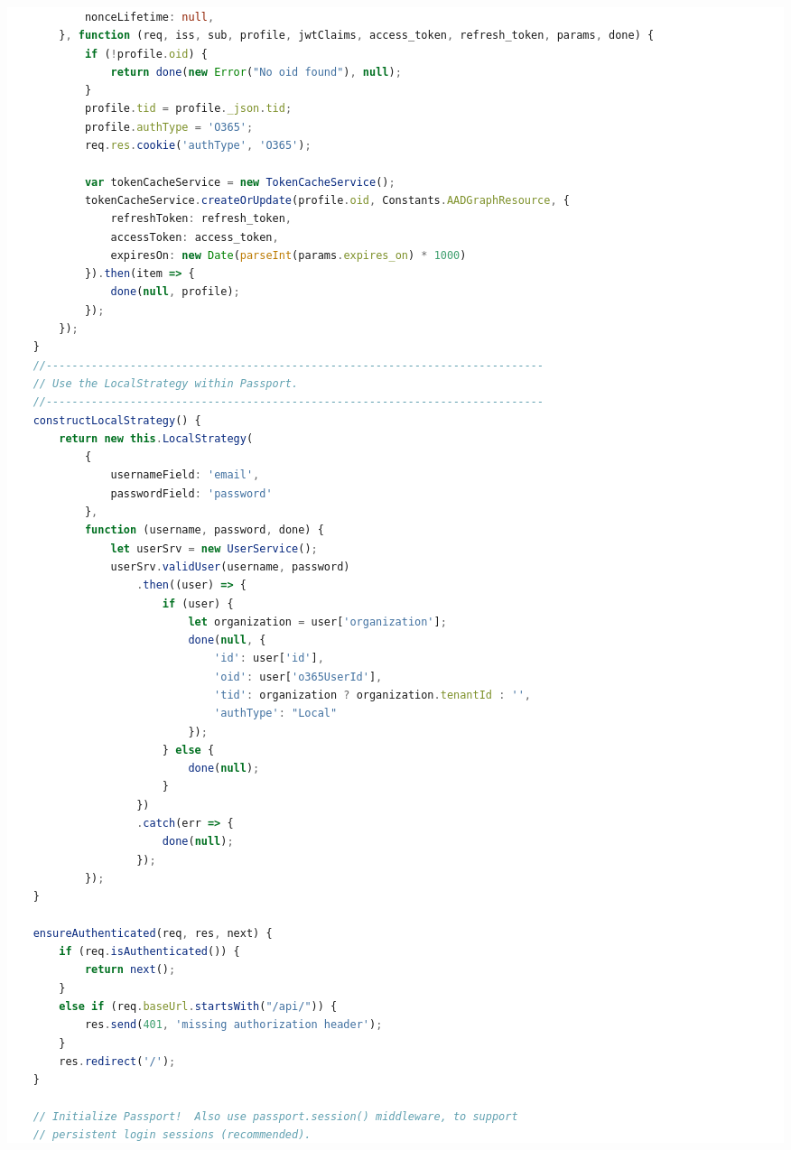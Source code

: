    ```typescript
               nonceLifetime: null,
           }, function (req, iss, sub, profile, jwtClaims, access_token, refresh_token, params, done) {
               if (!profile.oid) {
                   return done(new Error("No oid found"), null);
               }
               profile.tid = profile._json.tid;
               profile.authType = 'O365';
               req.res.cookie('authType', 'O365');
    
               var tokenCacheService = new TokenCacheService();
               tokenCacheService.createOrUpdate(profile.oid, Constants.AADGraphResource, {
                   refreshToken: refresh_token,
                   accessToken: access_token,
                   expiresOn: new Date(parseInt(params.expires_on) * 1000)
               }).then(item => {
                   done(null, profile);
               });
           });
       }
       //-----------------------------------------------------------------------------
       // Use the LocalStrategy within Passport.
       //-----------------------------------------------------------------------------
       constructLocalStrategy() {
           return new this.LocalStrategy(
               {
                   usernameField: 'email',
                   passwordField: 'password'
               },
               function (username, password, done) {
                   let userSrv = new UserService();
                   userSrv.validUser(username, password)
                       .then((user) => {
                           if (user) {
                               let organization = user['organization'];
                               done(null, {
                                   'id': user['id'],
                                   'oid': user['o365UserId'],
                                   'tid': organization ? organization.tenantId : '',
                                   'authType': "Local"
                               });
                           } else {
                               done(null);
                           }
                       })
                       .catch(err => {
                           done(null);
                       });
               });
       }
    
       ensureAuthenticated(req, res, next) {
           if (req.isAuthenticated()) {
               return next();
           }
           else if (req.baseUrl.startsWith("/api/")) {
               res.send(401, 'missing authorization header');
           }
           res.redirect('/');
       }
    
       // Initialize Passport!  Also use passport.session() middleware, to support
       // persistent login sessions (recommended).
   ```